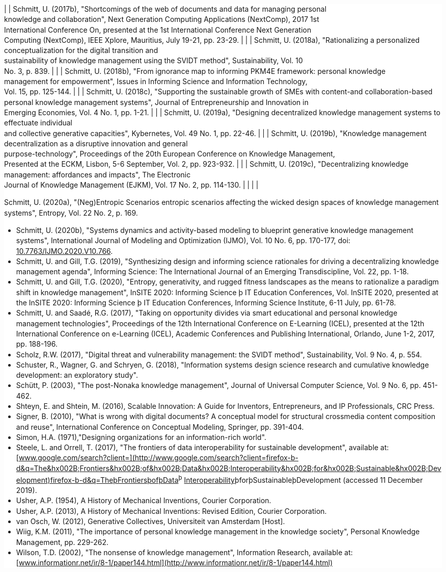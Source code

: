| | Schmitt, U. (2017b), "Shortcomings of the web of documents and data for managing personal<br>knowledge and collaboration", Next Generation Computing Applications (NextComp), 2017 1st<br>International Conference On, presented at the 1st International Conference Next Generation<br>Computing (NextComp), IEEE Xplore, Mauritius, July 19-21, pp. 23-29. |
| | Schmitt, U. (2018a), "Rationalizing a personalized conceptualization for the digital transition and<br>sustainability of knowledge management using the SVIDT method", Sustainability, Vol. 10<br>No. 3, p. 839. |
| | Schmitt, U. (2018b), "From ignorance map to informing PKM4E framework: personal knowledge<br>management for empowerment", Issues in Informing Science and Information Technology,<br>Vol. 15, pp. 125-144. |
| | Schmitt, U. (2018c), "Supporting the sustainable growth of SMEs with content-and collaboration-based<br>personal knowledge management systems", Journal of Entrepreneurship and Innovation in<br>Emerging Economies, Vol. 4 No. 1, pp. 1-21. |
| | Schmitt, U. (2019a), "Designing decentralized knowledge management systems to effectuate individual<br>and collective generative capacities", Kybernetes, Vol. 49 No. 1, pp. 22-46. |
| | Schmitt, U. (2019b), "Knowledge management decentralization as a disruptive innovation and general<br>purpose-technology", Proceedings of the 20th European Conference on Knowledge Management,<br>Presented at the ECKM, Lisbon, 5-6 September, Vol. 2, pp. 923-932. |
| | Schmitt, U. (2019c), "Decentralizing knowledge management: affordances and impacts", The Electronic<br>Journal of Knowledge Management (EJKM), Vol. 17 No. 2, pp. 114-130. |
| | |

<span id="page-24-0"></span>Schmitt, U. (2020a), "(Neg)Entropic Scenarios entropic scenarios affecting the wicked design spaces of knowledge management systems", Entropy, Vol. 22 No. 2, p. 169.

- <span id="page-24-7"></span>Schmitt, U. (2020b), "Systems dynamics and activity-based modeling to blueprint generative knowledge management systems", International Journal of Modeling and Optimization (IJMO), Vol. 10 No. 6, pp. 170-177, doi: [10.7763/IJMO.2020.V10.766](http://dx.doi.org/10.7763/IJMO.2020.V10.766).
- <span id="page-24-10"></span>Schmitt, U. and Gill, T.G. (2019), "Synthesizing design and informing science rationales for driving a decentralizing knowledge management agenda", Informing Science: The International Journal of an Emerging Transdiscipline, Vol. 22, pp. 1-18.
- <span id="page-24-12"></span>Schmitt, U. and Gill, T.G. (2020), "Entropy, generativity, and rugged fitness landscapes as the means to rationalize a paradigm shift in knowledge management", InSITE 2020: Informing Science þ IT Education Conferences, Vol. InSITE 2020, presented at the InSITE 2020: Informing Science þ IT Education Conferences, Informing Science Institute, 6-11 July, pp. 61-78.
- <span id="page-24-16"></span>Schmitt, U. and Saadé, R.G. (2017), "Taking on opportunity divides via smart educational and personal knowledge management technologies", Proceedings of the 12th International Conference on E-Learning (ICEL), presented at the 12th International Conference on e-Learning (ICEL), Academic Conferences and Publishing International, Orlando, June 1-2, 2017, pp. 188-196.
- <span id="page-24-2"></span>Scholz, R.W. (2017), "Digital threat and vulnerability management: the SVIDT method", Sustainability, Vol. 9 No. 4, p. 554.
- <span id="page-24-17"></span>Schuster, R., Wagner, G. and Schryen, G. (2018), "Information systems design science research and cumulative knowledge development: an exploratory study".
- <span id="page-24-15"></span>Schütt, P. (2003), "The post-Nonaka knowledge management", Journal of Universal Computer Science, Vol. 9 No. 6, pp. 451-462.
- <span id="page-24-6"></span>Shteyn, E. and Shtein, M. (2016), Scalable Innovation: A Guide for Inventors, Entrepreneurs, and IP Professionals, CRC Press.
- <span id="page-24-5"></span>Signer, B. (2010), "What is wrong with digital documents? A conceptual model for structural crossmedia content composition and reuse", International Conference on Conceptual Modeling, Springer, pp. 391-404.
- <span id="page-24-3"></span>Simon, H.A. (1971),"Designing organizations for an information-rich world".
- <span id="page-24-4"></span>Steele, L. and Orrell, T. (2017), "The frontiers of data interoperability for sustainable development", available at: [www.google.com/search?client=](http://www.google.com/search?client=firefox-b-d&q=The&hx002B;Frontiers&hx002B;of&hx002B;Data&hx002B;Interoperability&hx002B;for&hx002B;Sustainable&hx002B;Development)firefox-b-d&q=TheþFrontiersþofþData<sup>þ</sup> [Interoperability](http://www.google.com/search?client=firefox-b-d&q=The&hx002B;Frontiers&hx002B;of&hx002B;Data&hx002B;Interoperability&hx002B;for&hx002B;Sustainable&hx002B;Development)þforþSustainableþDevelopment (accessed 11 December 2019).
- <span id="page-24-1"></span>Usher, A.P. (1954), A History of Mechanical Inventions, Courier Corporation.
- <span id="page-24-8"></span>Usher, A.P. (2013), A History of Mechanical Inventions: Revised Edition, Courier Corporation.
- <span id="page-24-11"></span>van Osch, W. (2012), Generative Collectives, Universiteit van Amsterdam [Host].
- <span id="page-24-13"></span>Wiig, K.M. (2011), "The importance of personal knowledge management in the knowledge society", Personal Knowledge Management, pp. 229-262.
- <span id="page-24-14"></span>Wilson, T.D. (2002), "The nonsense of knowledge management", Information Research, available at: [www.informationr.net/ir/8-1/paper144.html](http://www.informationr.net/ir/8-1/paper144.html)
